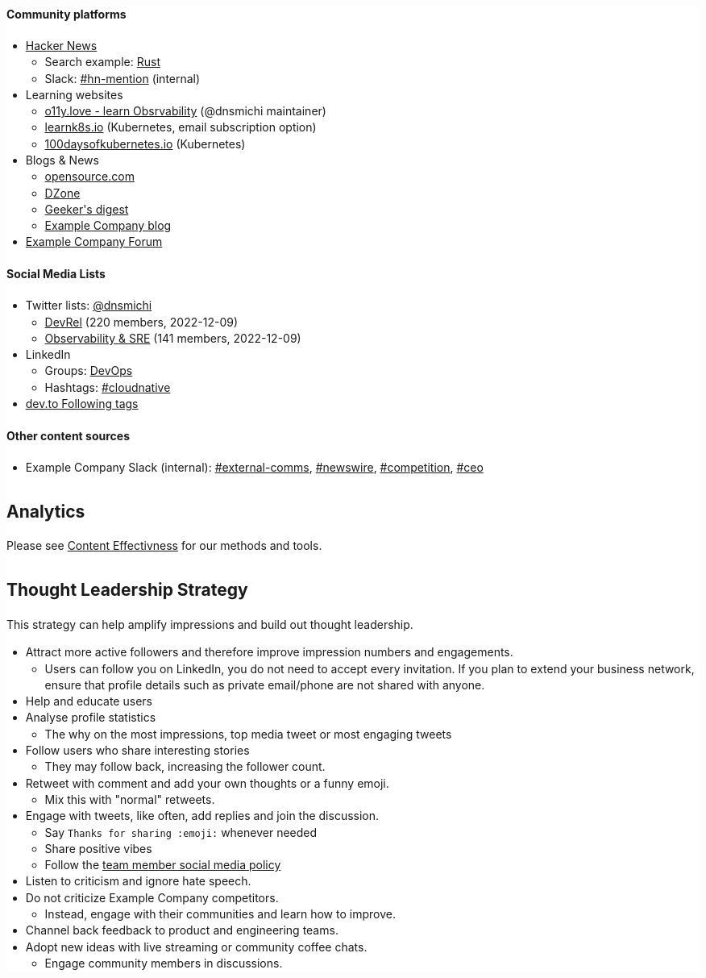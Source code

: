 #### Community platforms

- [Hacker News](https://news.ycombinator.com/)
  - Search example: [Rust](https://hn.algolia.com/?dateRange=all&page=0&prefix=false&query=rust&sort=byDate&type=story)
  - Slack: [#hn-mention](https://example_company.slack.com/archives/CBL93C22D) (internal)
- Learning websites
  - [o11y.love - learn Obsrvability](https://o11y.love/) (@dnsmichi maintainer)
  - [learnk8s.io](https://learnk8s.io/) (Kubernetes, email subscription option)
  - [100daysofkubernetes.io](https://100daysofkubernetes.io/) (Kubernetes)
- Blogs & News
  - [opensource.com](https://opensource.com/)
  - [DZone](https://dzone.com/)
  - [Geeker's digest](https://www.geekersdigest.com/)
  - [Example Company blog](https://about.example_company.com/blog/)
- [Example Company Forum](https://forum.example_company.com/)

#### Social Media Lists

- Twitter lists: [@dnsmichi](https://twitter.com/dnsmichi/lists)
  - [DevRel](https://twitter.com/i/lists/1288789359865606145) (220 members, 2022-12-09)
  - [Observability & SRE](https://twitter.com/i/lists/1208410203831619588) (141 members, 2022-12-09)
- LinkedIn
  - Groups: [DevOps](https://www.linkedin.com/groups/2825397/)
  - Hashtags: [#cloudnative](https://www.linkedin.com/feed/hashtag/cloudnative/)
- [dev.to Following tags](https://dev.to/dashboard/following_tags)

#### Other content sources

- Example Company Slack (internal): [#external-comms](https://example_company.slack.com/archives/CB274TZRR), [#newswire](https://example_company.slack.com/archives/CERAPFN7R), [#competition](https://example_company.slack.com/archives/C1BBL1V3K), [#ceo](https://example_company.slack.com/archives/C3MAZRM8W)

## Analytics

Please see [Content Effectivness](/handbook/marketing/developer-relations/content-effectiveness/) for our methods and tools.

## Thought Leadership Strategy

This strategy can help amplify impressions and build out thought leadership.

- Attract more active followers and therefore improve impression numbers and engagements.
  - Users can follow you on LinkedIn, you do not need to accept every invitation. If you plan to extend your business network, ensure that profile details such as private email/phone are not shared with anyone.
- Help and educate users
- Analyse profile statistics
  - The why on the most impressions, top media tweet or most engaging tweets
- Follow users who share interesting stories
  - They may follow back, increasing the follower count.
- Retweet with comment and add your own thoughts or a funny emoji.
  - Mix this with "normal" retweets.
- Engage with tweets, like often, add replies and join the discussion.
  - Say `Thanks for sharing :emoji:` whenever needed
  - Share positive vibes
  - Follow the [team member social media policy](/handbook/marketing/team-member-social-media-policy/)
- Listen to criticism and ignore hate speech.
- Do not criticize Example Company competitors.
  - Instead, engage with their communities and learn how to improve.
- Channel back feedback to product and engineering teams.
- Adopt new ideas with live streaming or community coffee chats.
  - Engage community members in discussions.